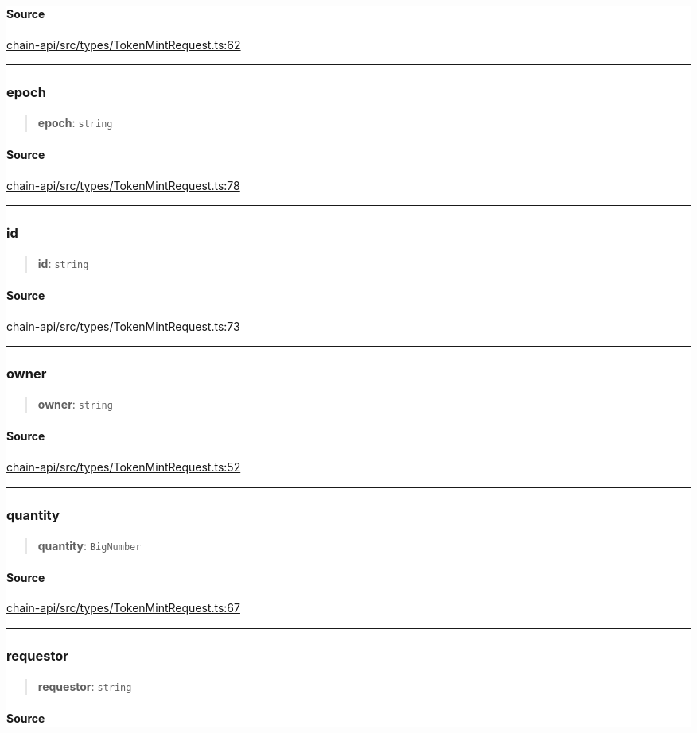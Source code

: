 #### Source

[chain-api/src/types/TokenMintRequest.ts:62](https://github.com/GalaChain/sdk/blob/bcbbb18/chain-api/src/types/TokenMintRequest.ts#L62)

***

### epoch

> **epoch**: `string`

#### Source

[chain-api/src/types/TokenMintRequest.ts:78](https://github.com/GalaChain/sdk/blob/bcbbb18/chain-api/src/types/TokenMintRequest.ts#L78)

***

### id

> **id**: `string`

#### Source

[chain-api/src/types/TokenMintRequest.ts:73](https://github.com/GalaChain/sdk/blob/bcbbb18/chain-api/src/types/TokenMintRequest.ts#L73)

***

### owner

> **owner**: `string`

#### Source

[chain-api/src/types/TokenMintRequest.ts:52](https://github.com/GalaChain/sdk/blob/bcbbb18/chain-api/src/types/TokenMintRequest.ts#L52)

***

### quantity

> **quantity**: `BigNumber`

#### Source

[chain-api/src/types/TokenMintRequest.ts:67](https://github.com/GalaChain/sdk/blob/bcbbb18/chain-api/src/types/TokenMintRequest.ts#L67)

***

### requestor

> **requestor**: `string`

#### Source
